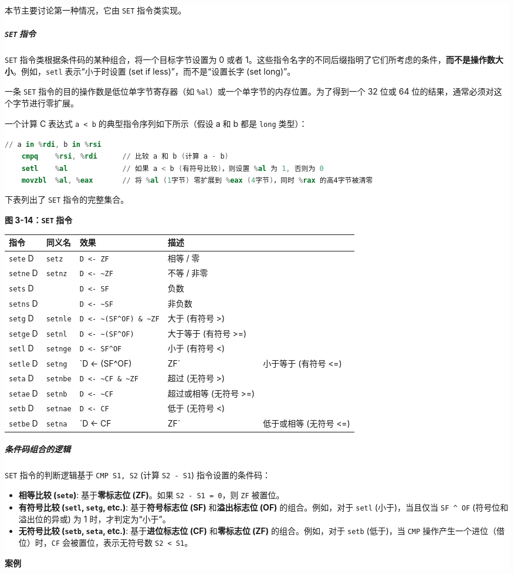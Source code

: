 本节主要讨论第一种情况，它由 `SET` 指令类实现。

##### **`SET` 指令**

`SET` 指令类根据条件码的某种组合，将一个目标字节设置为 0 或者 1。这些指令名字的不同后缀指明了它们所考虑的条件，**而不是操作数大小**。例如，`setl` 表示“小于时设置 (set if less)”，而不是“设置长字 (set long)”。

一条 `SET` 指令的目的操作数是低位单字节寄存器（如 `%al`）或一个单字节的内存位置。为了得到一个 32 位或 64 位的结果，通常必须对这个字节进行零扩展。

一个计算 C 表达式 `a < b` 的典型指令序列如下所示（假设 a 和 b 都是 `long` 类型）：

```s
// a in %rdi, b in %rsi
    cmpq    %rsi, %rdi      // 比较 a 和 b (计算 a - b)
    setl    %al             // 如果 a < b (有符号比较)，则设置 %al 为 1, 否则为 0
    movzbl  %al, %eax       // 将 %al (1字节) 零扩展到 %eax (4字节)，同时 %rax 的高4字节被清零
```

下表列出了 `SET` 指令的完整集合。

**图 3-14：`SET` 指令**

| 指令        | 同义名      | 效果                    | 描述              |                 |
| :-------- | :------- | :-------------------- | :-------------- | --------------- |
| `sete` D  | `setz`   | `D <- ZF`             | 相等 / 零          |                 |
| `setne` D | `setnz`  | `D <- ~ZF`            | 不等 / 非零         |                 |
| `sets` D  |          | `D <- SF`             | 负数              |                 |
| `setns` D |          | `D <- ~SF`            | 非负数             |                 |
| `setg` D  | `setnle` | `D <- ~(SF^OF) & ~ZF` | 大于 (有符号 \>)     |                 |
| `setge` D | `setnl`  | `D <- ~(SF^OF)`       | 大于等于 (有符号 \>=)  |                 |
| `setl` D  | `setnge` | `D <- SF^OF`          | 小于 (有符号 \<)     |                 |
| `setle` D | `setng`  | `D <- (SF^OF)         | ZF`             | 小于等于 (有符号 \<=)  |
| `seta` D  | `setnbe` | `D <- ~CF & ~ZF`      | 超过 (无符号 \>)     |                 |
| `setae` D | `setnb`  | `D <- ~CF`            | 超过或相等 (无符号 \>=) |                 |
| `setb` D  | `setnae` | `D <- CF`             | 低于 (无符号 \<)     |                 |
| `setbe` D | `setna`  | `D <- CF              | ZF`             | 低于或相等 (无符号 \<=) |

##### **条件码组合的逻辑**

`SET` 指令的判断逻辑基于 `CMP S1, S2` (计算 `S2 - S1`) 指令设置的条件码：

  * **相等比较 (`sete`)**: 基于**零标志位 (ZF)**。如果 `S2 - S1 = 0`，则 `ZF` 被置位。
  * **有符号比较 (`setl`, `setg`, etc.)**: 基于**符号标志位 (SF)** 和**溢出标志位 (OF)** 的组合。例如，对于 `setl` (小于)，当且仅当 `SF ^ OF` (符号位和溢出位的异或) 为 1 时，才判定为“小于”。
  * **无符号比较 (`setb`, `seta`, etc.)**: 基于**进位标志位 (CF)** 和**零标志位 (ZF)** 的组合。例如，对于 `setb` (低于)，当 `CMP` 操作产生一个进位（借位）时，`CF` 会被置位，表示无符号数 `S2 < S1`。

**案例**
